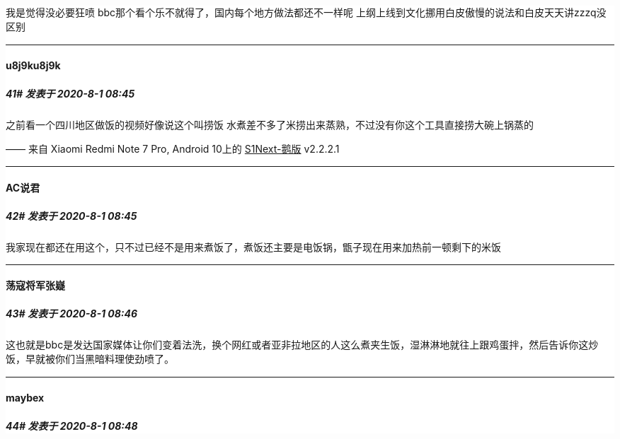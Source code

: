 

我是觉得没必要狂喷
bbc那个看个乐不就得了，国内每个地方做法都还不一样呢
上纲上线到文化挪用白皮傲慢的说法和白皮天天讲zzzq没区别







-----

####  u8j9ku8j9k  
##### 41#       发表于 2020-8-1 08:45




之前看一个四川地区做饭的视频好像说这个叫捞饭
水煮差不多了米捞出来蒸熟，不过没有你这个工具直接捞大碗上锅蒸的

—— 来自 Xiaomi Redmi Note 7 Pro, Android 10上的 [S1Next-鹅版](https://github.com/ykrank/S1-Next/releases) v2.2.2.1







-----

####  AC说君  
##### 42#       发表于 2020-8-1 08:45




我家现在都还在用这个，只不过已经不是用来煮饭了，煮饭还主要是电饭锅，甑子现在用来加热前一顿剩下的米饭







-----

####  荡寇将军张嶷  
##### 43#       发表于 2020-8-1 08:46




这也就是bbc是发达国家媒体让你们变着法洗，换个网红或者亚非拉地区的人这么煮夹生饭，湿淋淋地就往上跟鸡蛋拌，然后告诉你这炒饭，早就被你们当黑暗料理使劲喷了。







-----

####  maybex  
##### 44#       发表于 2020-8-1 08:48

